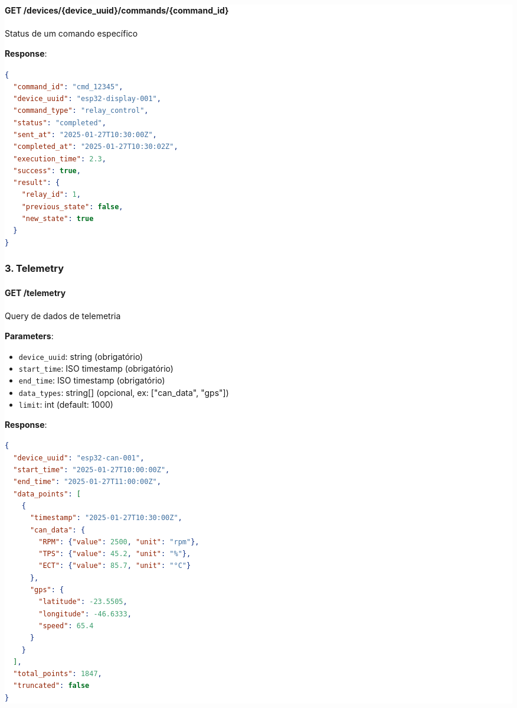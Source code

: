 #### GET /devices/{device_uuid}/commands/{command_id}
Status de um comando específico

**Response**:
```json
{
  "command_id": "cmd_12345",
  "device_uuid": "esp32-display-001",
  "command_type": "relay_control",
  "status": "completed",
  "sent_at": "2025-01-27T10:30:00Z",
  "completed_at": "2025-01-27T10:30:02Z",
  "execution_time": 2.3,
  "success": true,
  "result": {
    "relay_id": 1,
    "previous_state": false,
    "new_state": true
  }
}
```

### 3. Telemetry

#### GET /telemetry
Query de dados de telemetria

**Parameters**:
- `device_uuid`: string (obrigatório)
- `start_time`: ISO timestamp (obrigatório)
- `end_time`: ISO timestamp (obrigatório)
- `data_types`: string[] (opcional, ex: ["can_data", "gps"])
- `limit`: int (default: 1000)

**Response**:
```json
{
  "device_uuid": "esp32-can-001",
  "start_time": "2025-01-27T10:00:00Z",
  "end_time": "2025-01-27T11:00:00Z",
  "data_points": [
    {
      "timestamp": "2025-01-27T10:30:00Z",
      "can_data": {
        "RPM": {"value": 2500, "unit": "rpm"},
        "TPS": {"value": 45.2, "unit": "%"},
        "ECT": {"value": 85.7, "unit": "°C"}
      },
      "gps": {
        "latitude": -23.5505,
        "longitude": -46.6333,
        "speed": 65.4
      }
    }
  ],
  "total_points": 1847,
  "truncated": false
}
```
